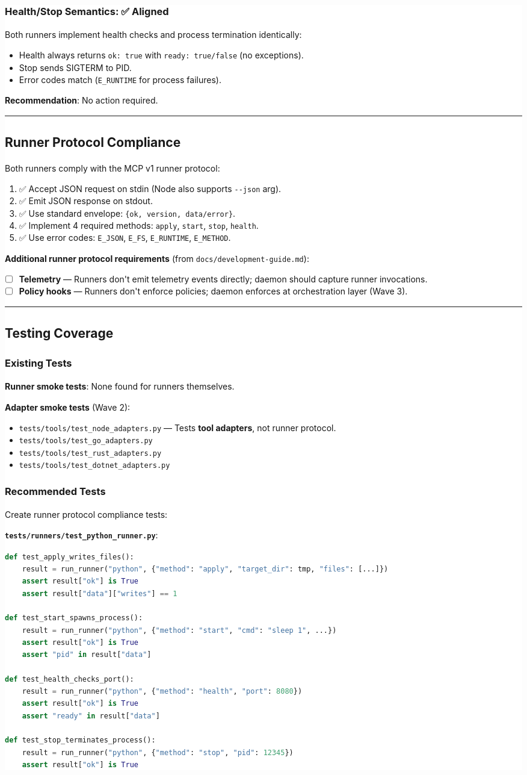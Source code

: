 ### Health/Stop Semantics: ✅ Aligned

Both runners implement health checks and process termination identically:
- Health always returns `ok: true` with `ready: true/false` (no exceptions).
- Stop sends SIGTERM to PID.
- Error codes match (`E_RUNTIME` for process failures).

**Recommendation**: No action required.

---

## Runner Protocol Compliance

Both runners comply with the MCP v1 runner protocol:

1. ✅ Accept JSON request on stdin (Node also supports `--json` arg).
2. ✅ Emit JSON response on stdout.
3. ✅ Use standard envelope: `{ok, version, data/error}`.
4. ✅ Implement 4 required methods: `apply`, `start`, `stop`, `health`.
5. ✅ Use error codes: `E_JSON`, `E_FS`, `E_RUNTIME`, `E_METHOD`.

**Additional runner protocol requirements** (from `docs/development-guide.md`):
- [ ] **Telemetry** — Runners don't emit telemetry events directly; daemon should capture runner invocations.
- [ ] **Policy hooks** — Runners don't enforce policies; daemon enforces at orchestration layer (Wave 3).

---

## Testing Coverage

### Existing Tests

**Runner smoke tests**: None found for runners themselves.

**Adapter smoke tests** (Wave 2):
- `tests/tools/test_node_adapters.py` — Tests **tool adapters**, not runner protocol.
- `tests/tools/test_go_adapters.py`
- `tests/tools/test_rust_adapters.py`
- `tests/tools/test_dotnet_adapters.py`

### Recommended Tests

Create runner protocol compliance tests:

**`tests/runners/test_python_runner.py`**:
```python
def test_apply_writes_files():
    result = run_runner("python", {"method": "apply", "target_dir": tmp, "files": [...]})
    assert result["ok"] is True
    assert result["data"]["writes"] == 1

def test_start_spawns_process():
    result = run_runner("python", {"method": "start", "cmd": "sleep 1", ...})
    assert result["ok"] is True
    assert "pid" in result["data"]

def test_health_checks_port():
    result = run_runner("python", {"method": "health", "port": 8080})
    assert result["ok"] is True
    assert "ready" in result["data"]

def test_stop_terminates_process():
    result = run_runner("python", {"method": "stop", "pid": 12345})
    assert result["ok"] is True
```